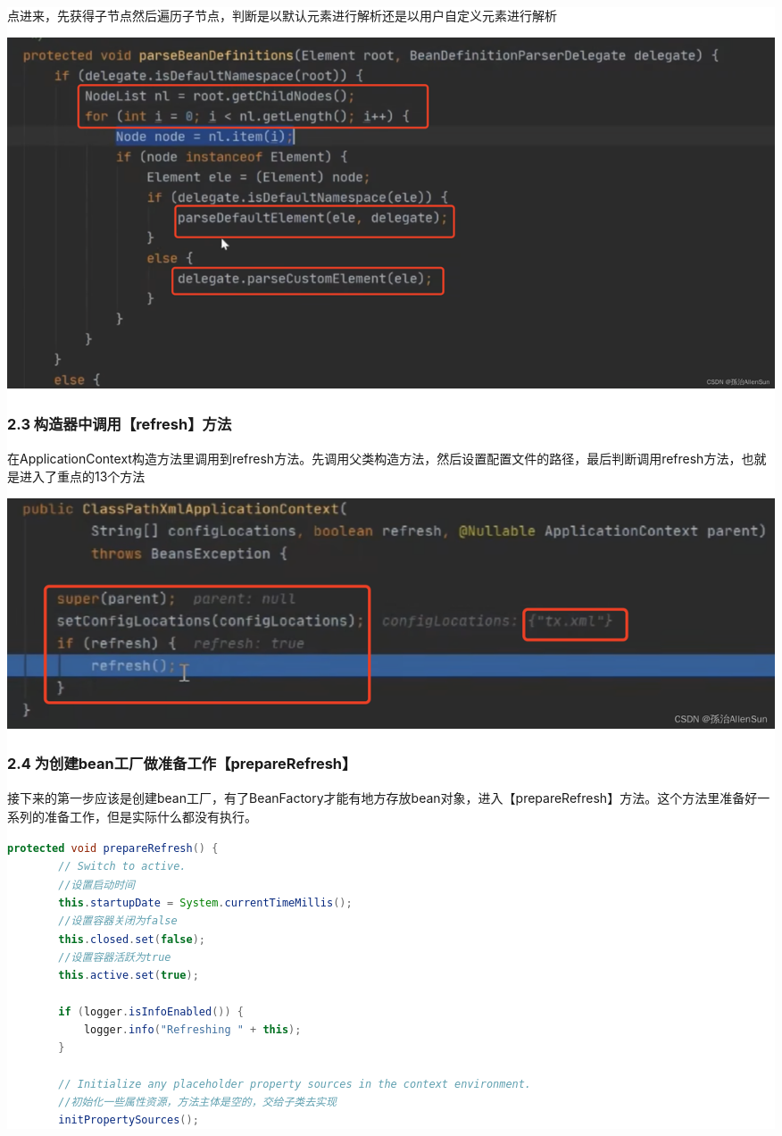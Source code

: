 点进来，先获得子节点然后遍历子节点，判断是以默认元素进行解析还是以用户自定义元素进行解析

![](1.1Spring源码解析\9.loadxml.png)

### 2.3 构造器中调用【refresh】方法

在ApplicationContext构造方法里调用到refresh方法。先调用父类构造方法，然后设置配置文件的路径，最后判断调用refresh方法，也就是进入了重点的13个方法

![](1.1Spring源码解析\10.loadxml.png)

### 2.4 为创建bean工厂做准备工作【prepareRefresh】

接下来的第一步应该是创建bean工厂，有了BeanFactory才能有地方存放bean对象，进入【prepareRefresh】方法。这个方法里准备好一系列的准备工作，但是实际什么都没有执行。

```java
protected void prepareRefresh() {
		// Switch to active.
		//设置启动时间
		this.startupDate = System.currentTimeMillis();
		//设置容器关闭为false
		this.closed.set(false);
		//设置容器活跃为true
		this.active.set(true);

		if (logger.isInfoEnabled()) {
			logger.info("Refreshing " + this);
		}

		// Initialize any placeholder property sources in the context environment.
		//初始化一些属性资源，方法主体是空的，交给子类去实现
		initPropertySources();

```